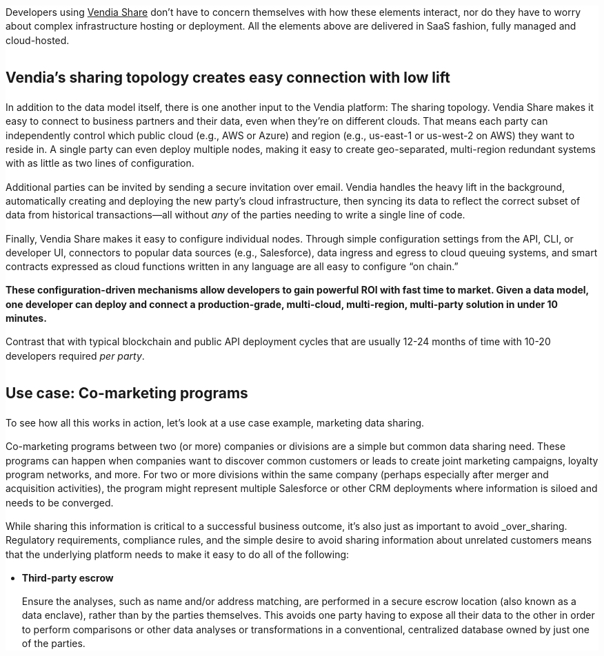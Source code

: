 Developers using [Vendia Share](https://vendia.net/product) don’t have to concern themselves with how these elements interact, nor do they have to worry about complex infrastructure hosting or deployment. All the elements above are delivered in SaaS fashion, fully managed and cloud-hosted.


## Vendia’s sharing topology creates easy connection with low lift

In addition to the data model itself, there is one another input to the Vendia platform: The sharing topology. Vendia Share makes it easy to connect to business partners and their data, even when they’re on different clouds. That means each party can independently control which public cloud (e.g., AWS or Azure) and region (e.g., us-east-1 or us-west-2 on AWS) they want to reside in. A single party can even deploy multiple nodes, making it easy to create geo-separated, multi-region redundant systems with as little as two lines of configuration.

Additional parties can be invited by sending a secure invitation over email. Vendia handles the heavy lift in the background, automatically creating and deploying the new party’s cloud infrastructure, then syncing its data to reflect the correct subset of data from historical transactions—all without _any_ of the parties needing to write a single line of code.

Finally, Vendia Share makes it easy to configure individual nodes. Through simple configuration settings from the API, CLI, or developer UI, connectors to popular data sources (e.g., Salesforce), data ingress and egress to cloud queuing systems, and smart contracts expressed as cloud functions written in any language are all easy to configure “on chain.”

**These configuration-driven mechanisms allow developers to gain powerful ROI with fast time to market. Given a data model, one developer can deploy and connect a production-grade, multi-cloud, multi-region, multi-party solution in under 10 minutes.**

Contrast that with typical blockchain and public API deployment cycles that are usually 12-24 months of time with 10-20 developers required _per party_.

## Use case: Co-marketing programs

To see how all this works in action, let’s look at a use case example, marketing data sharing. 

Co-marketing programs between two (or more) companies or divisions are a simple but common data sharing need. These programs can happen when companies want to discover common customers or leads to create joint marketing campaigns, loyalty program networks, and more. For two or more divisions within the same company (perhaps especially after merger and acquisition activities), the program might represent multiple Salesforce or other CRM deployments where information is siloed and needs to be converged.

While sharing this information is critical to a successful business outcome, it’s also just as important to avoid _over_sharing. Regulatory requirements, compliance rules, and the simple desire to avoid sharing information about unrelated customers means that the underlying platform needs to make it easy to do all of the following:



* **Third-party escrow**

    Ensure the analyses, such as name and/or address matching, are performed in a secure escrow location (also known as a data enclave), rather than by the parties themselves. This avoids one party having to expose all their data to the other in order to perform comparisons or other data analyses or transformations in a conventional, centralized database owned by just one of the parties.

